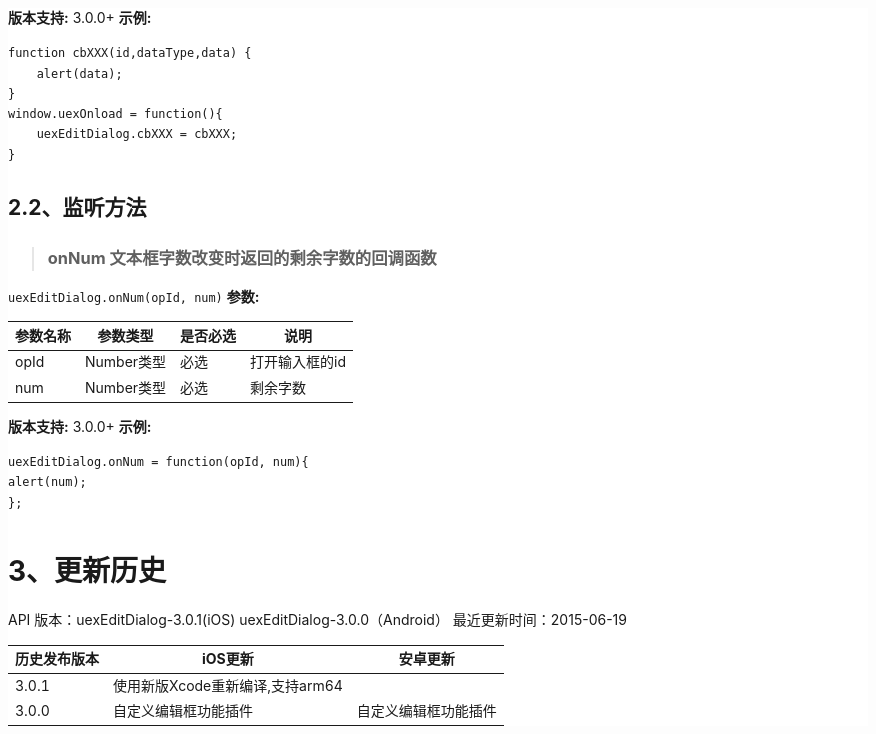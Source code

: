 **版本支持:**
3.0.0+
**示例:**
```
function cbXXX(id,dataType,data) {
    alert(data);
}
window.uexOnload = function(){
    uexEditDialog.cbXXX = cbXXX;
}
```
## 2.2、监听方法

> ### onNum 文本框字数改变时返回的剩余字数的回调函数

`uexEditDialog.onNum(opId, num)`
**参数:**

|   参数名称|参数类型   | 是否必选  |  说明 |
| ------------ | ------------ | ------------ | ------------ |
| opId  | Number类型  |必选   | 打开输入框的id  |
| num  | Number类型  |必选   | 剩余字数  |

**版本支持:**
3.0.0+
**示例:**
```
uexEditDialog.onNum = function(opId, num){
alert(num);
};
```
# 3、更新历史
API 版本：uexEditDialog-3.0.1(iOS) uexEditDialog-3.0.0（Android）
最近更新时间：2015-06-19

|  历史发布版本 | iOS更新  | 安卓更新  |
| ------------ | ------------ | ------------ |
| 3.0.1  | 使用新版Xcode重新编译,支持arm64| |
| 3.0.0  | 自定义编辑框功能插件  | 自定义编辑框功能插件|
